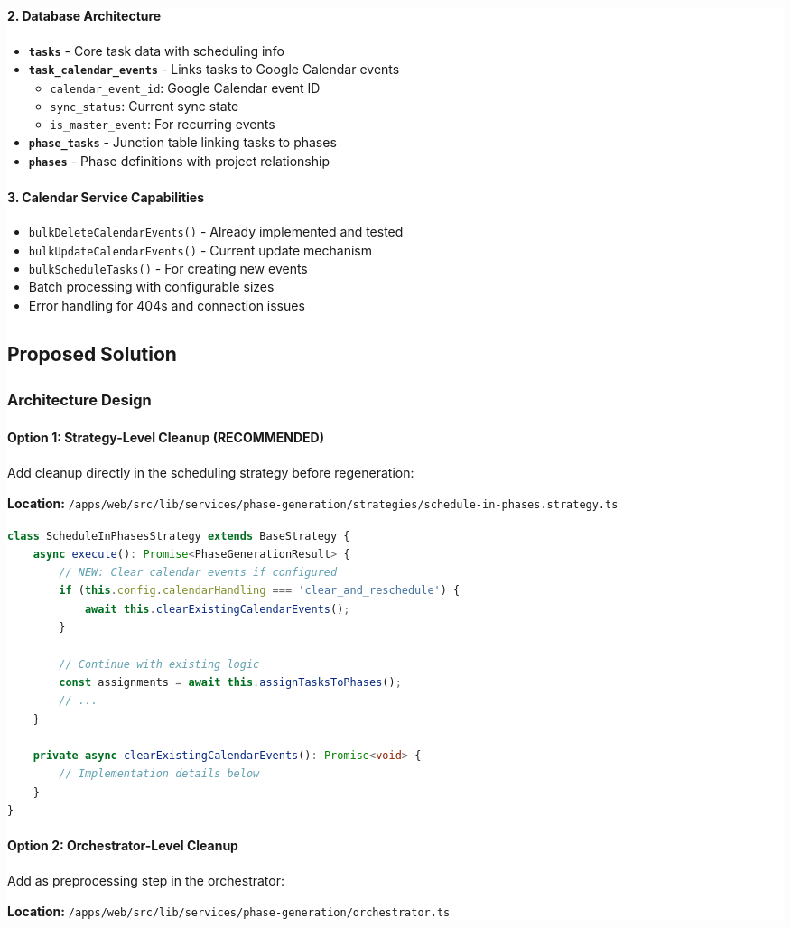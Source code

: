 #### 2. Database Architecture

- **`tasks`** - Core task data with scheduling info
- **`task_calendar_events`** - Links tasks to Google Calendar events
    - `calendar_event_id`: Google Calendar event ID
    - `sync_status`: Current sync state
    - `is_master_event`: For recurring events
- **`phase_tasks`** - Junction table linking tasks to phases
- **`phases`** - Phase definitions with project relationship

#### 3. Calendar Service Capabilities

- `bulkDeleteCalendarEvents()` - Already implemented and tested
- `bulkUpdateCalendarEvents()` - Current update mechanism
- `bulkScheduleTasks()` - For creating new events
- Batch processing with configurable sizes
- Error handling for 404s and connection issues

## Proposed Solution

### Architecture Design

#### Option 1: Strategy-Level Cleanup (RECOMMENDED)

Add cleanup directly in the scheduling strategy before regeneration:

**Location:** `/apps/web/src/lib/services/phase-generation/strategies/schedule-in-phases.strategy.ts`

```typescript
class ScheduleInPhasesStrategy extends BaseStrategy {
	async execute(): Promise<PhaseGenerationResult> {
		// NEW: Clear calendar events if configured
		if (this.config.calendarHandling === 'clear_and_reschedule') {
			await this.clearExistingCalendarEvents();
		}

		// Continue with existing logic
		const assignments = await this.assignTasksToPhases();
		// ...
	}

	private async clearExistingCalendarEvents(): Promise<void> {
		// Implementation details below
	}
}
```

#### Option 2: Orchestrator-Level Cleanup

Add as preprocessing step in the orchestrator:

**Location:** `/apps/web/src/lib/services/phase-generation/orchestrator.ts`
